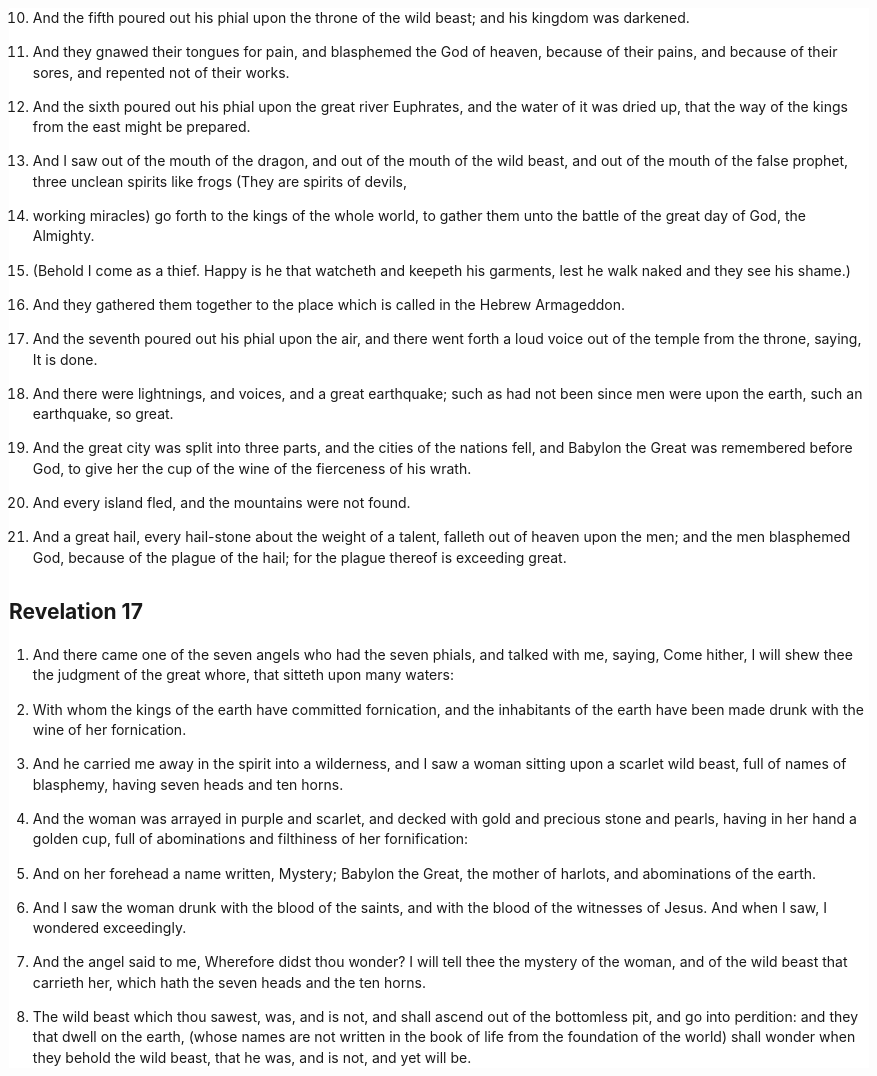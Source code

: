 10. And the fifth poured out his phial upon the throne of the wild beast; and his kingdom was darkened.

11. And they gnawed their tongues for pain, and blasphemed the God of heaven, because of their pains, and because of their sores, and repented not of their works.

12. And the sixth poured out his phial upon the great river Euphrates, and the water of it was dried up, that the way of the kings from the east might be prepared.

13. And I saw out of the mouth of the dragon, and out of the mouth of the wild beast, and out of the mouth of the false prophet, three unclean spirits like frogs (They are spirits of devils,

14. working miracles) go forth to the kings of the whole world, to gather them unto the battle of the great day of God, the Almighty.

15. (Behold I come as a thief. Happy is he that watcheth and keepeth his garments, lest he walk naked and they see his shame.)

16. And they gathered them together to the place which is called in the Hebrew Armageddon.

17. And the seventh poured out his phial upon the air, and there went forth a loud voice out of the temple from the throne, saying, It is done.

18. And there were lightnings, and voices, and a great earthquake; such as had not been since men were upon the earth, such an earthquake, so great.

19. And the great city was split into three parts, and the cities of the nations fell, and Babylon the Great was remembered before God, to give her the cup of the wine of the fierceness of his wrath.

20. And every island fled, and the mountains were not found.

21. And a great hail, every hail-stone about the weight of a talent, falleth out of heaven upon the men; and the men blasphemed God, because of the plague of the hail; for the plague thereof is exceeding great.

## Revelation 17

1. And there came one of the seven angels who had the seven phials, and talked with me, saying, Come hither, I will shew thee the judgment of the great whore, that sitteth upon many waters:

2. With whom the kings of the earth have committed fornication, and the inhabitants of the earth have been made drunk with the wine of her fornication.

3. And he carried me away in the spirit into a wilderness, and I saw a woman sitting upon a scarlet wild beast, full of names of blasphemy, having seven heads and ten horns.

4. And the woman was arrayed in purple and scarlet, and decked with gold and precious stone and pearls, having in her hand a golden cup, full of abominations and filthiness of her fornification:

5. And on her forehead a name written, Mystery; Babylon the Great, the mother of harlots, and abominations of the earth.

6. And I saw the woman drunk with the blood of the saints, and with the blood of the witnesses of Jesus. And when I saw, I wondered exceedingly.

7. And the angel said to me, Wherefore didst thou wonder? I will tell thee the mystery of the woman, and of the wild beast that carrieth her, which hath the seven heads and the ten horns.

8. The wild beast which thou sawest, was, and is not, and shall ascend out of the bottomless pit, and go into perdition: and they that dwell on the earth, (whose names are not written in the book of life from the foundation of the world) shall wonder when they behold the wild beast, that he was, and is not, and yet will be.
